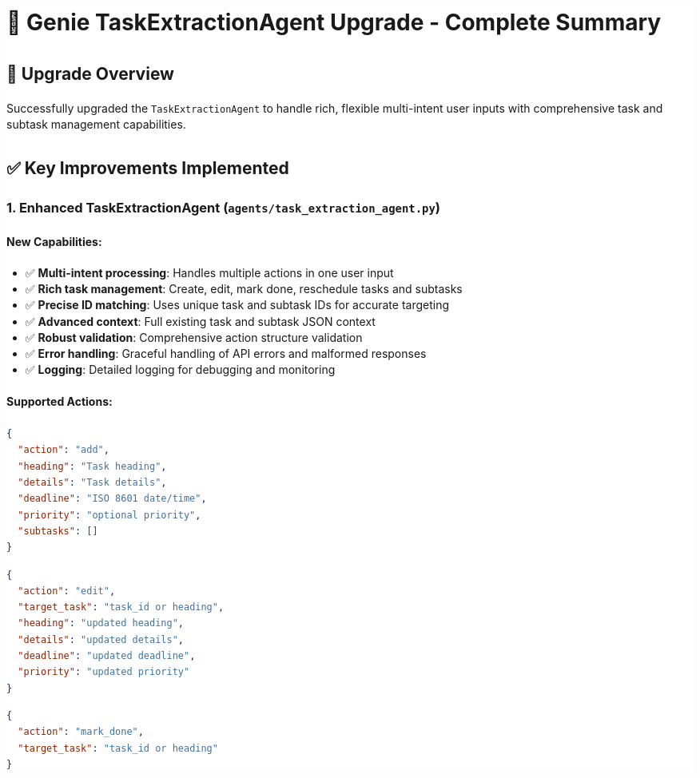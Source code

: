 # 🎯 Genie TaskExtractionAgent Upgrade - Complete Summary

## 🚀 **Upgrade Overview**

Successfully upgraded the `TaskExtractionAgent` to handle rich, flexible multi-intent user inputs with comprehensive task and subtask management capabilities.

## ✅ **Key Improvements Implemented**

### 1. **Enhanced TaskExtractionAgent** (`agents/task_extraction_agent.py`)

#### **New Capabilities:**
- ✅ **Multi-intent processing**: Handles multiple actions in one user input
- ✅ **Rich task management**: Create, edit, mark done, reschedule tasks and subtasks
- ✅ **Precise ID matching**: Uses unique task and subtask IDs for accurate targeting
- ✅ **Advanced context**: Full existing task and subtask JSON context
- ✅ **Robust validation**: Comprehensive action structure validation
- ✅ **Error handling**: Graceful handling of API errors and malformed responses
- ✅ **Logging**: Detailed logging for debugging and monitoring

#### **Supported Actions:**
```json
{
  "action": "add",
  "heading": "Task heading",
  "details": "Task details", 
  "deadline": "ISO 8601 date/time",
  "priority": "optional priority",
  "subtasks": []
}
```

```json
{
  "action": "edit",
  "target_task": "task_id or heading",
  "heading": "updated heading",
  "details": "updated details",
  "deadline": "updated deadline",
  "priority": "updated priority"
}
```

```json
{
  "action": "mark_done",
  "target_task": "task_id or heading"
}
```
